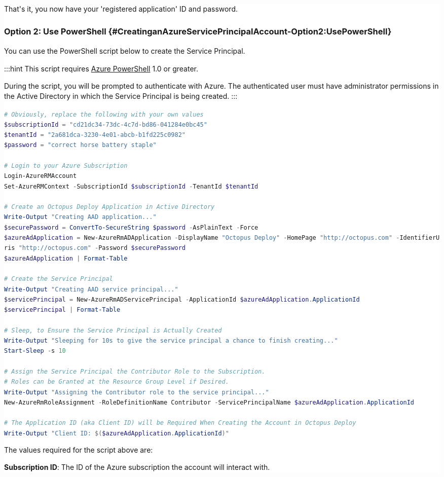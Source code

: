 That's it, you now have your 'registered application' ID and password.

### Option 2: Use PowerShell {#CreatinganAzureServicePrincipalAccount-Option2:UsePowerShell}

You can use the PowerShell script below to create the Service Principal.

:::hint
This script requires [Azure PowerShell](https://azure.microsoft.com/en-us/documentation/articles/powershell-install-configure/) 1.0 or greater.

During the script, you will be prompted to authenticate with Azure. The authenticated user must have administrator permissions in the Active Directory in which the Service Principal is being created.
:::

```powershell
# Obviously, replace the following with your own values
$subscriptionId = "cd21dc34-73dc-4c7d-bd86-041284e0bc45"
$tenantId = "2a681dca-3230-4e01-abcb-b1fd225c0982"
$password = "correct horse battery staple"

# Login to your Azure Subscription
Login-AzureRMAccount
Set-AzureRMContext -SubscriptionId $subscriptionId -TenantId $tenantId

# Create an Octopus Deploy Application in Active Directory
Write-Output "Creating AAD application..."
$securePassword = ConvertTo-SecureString $password -AsPlainText -Force
$azureAdApplication = New-AzureRmADApplication -DisplayName "Octopus Deploy" -HomePage "http://octopus.com" -IdentifierUris "http://octopus.com" -Password $securePassword
$azureAdApplication | Format-Table

# Create the Service Principal
Write-Output "Creating AAD service principal..."
$servicePrincipal = New-AzureRmADServicePrincipal -ApplicationId $azureAdApplication.ApplicationId
$servicePrincipal | Format-Table

# Sleep, to Ensure the Service Principal is Actually Created
Write-Output "Sleeping for 10s to give the service principal a chance to finish creating..."
Start-Sleep -s 10

# Assign the Service Principal the Contributor Role to the Subscription.
# Roles can be Granted at the Resource Group Level if Desired.
Write-Output "Assigning the Contributor role to the service principal..."
New-AzureRmRoleAssignment -RoleDefinitionName Contributor -ServicePrincipalName $azureAdApplication.ApplicationId

# The Application ID (aka Client ID) will be Required When Creating the Account in Octopus Deploy
Write-Output "Client ID: $($azureAdApplication.ApplicationId)"
```

The values required for the script above are:

**Subscription ID**: The ID of the Azure subscription the account will interact with.

